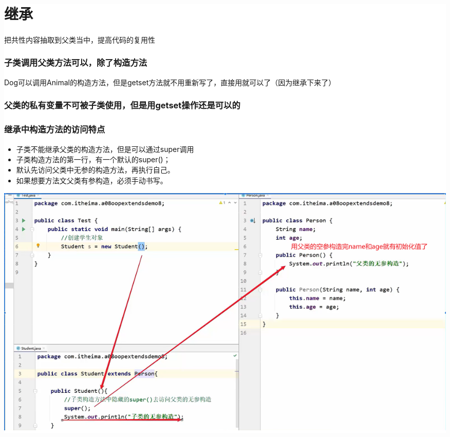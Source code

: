 # 继承

把共性内容抽取到父类当中，提高代码的复用性

### 子类调用父类方法可以，除了构造方法

Dog可以调用Animal的构造方法，但是getset方法就不用重新写了，直接用就可以了（因为继承下来了）

### 父类的私有变量不可被子类使用，但是用getset操作还是可以的

### 继承中构造方法的访问特点

* 子类不能继承父类的构造方法，但是可以通过super调用
* 子类构造方法的第一行，有一个默认的super()；
* 默认先访问父类中无参的构造方法，再执行自己。
* 如果想要方法文父类有参构造，必须手动书写。

![image-20221017191539080](typora-user-images\image-20221017191539080.png)
